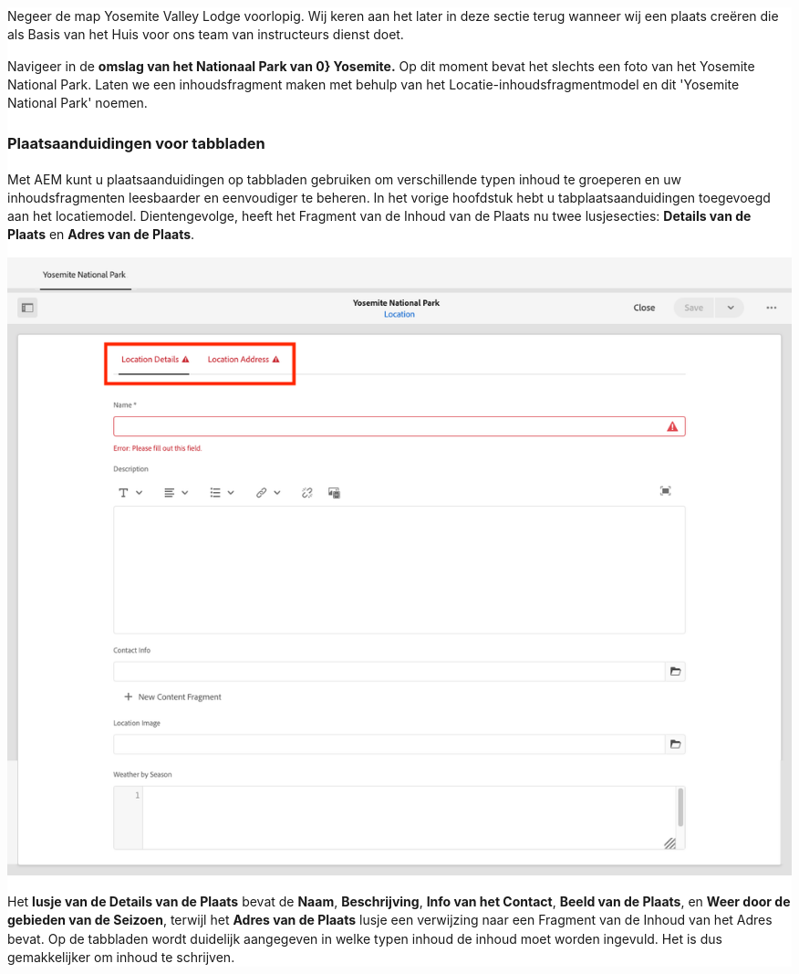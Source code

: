 Negeer de map Yosemite Valley Lodge voorlopig. Wij keren aan het later in deze sectie terug wanneer wij een plaats creëren die als Basis van het Huis voor ons team van instructeurs dienst doet.

Navigeer in de **omslag van het Nationaal Park van 0&rbrace; Yosemite.** Op dit moment bevat het slechts een foto van het Yosemite National Park. Laten we een inhoudsfragment maken met behulp van het Locatie-inhoudsfragmentmodel en dit &#39;Yosemite National Park&#39; noemen.

### Plaatsaanduidingen voor tabbladen

Met AEM kunt u plaatsaanduidingen op tabbladen gebruiken om verschillende typen inhoud te groeperen en uw inhoudsfragmenten leesbaarder en eenvoudiger te beheren. In het vorige hoofdstuk hebt u tabplaatsaanduidingen toegevoegd aan het locatiemodel. Dientengevolge, heeft het Fragment van de Inhoud van de Plaats nu twee lusjesecties: **Details van de Plaats** en **Adres van de Plaats**.

![&#x200B; placeholders van het Lusje &#x200B;](assets/author-content-fragments/tabs.png)

Het **lusje van de Details van de Plaats** bevat de **Naam**, **Beschrijving**, **Info van het Contact**, **Beeld van de Plaats**, en **Weer door de gebieden van de Seizoen**, terwijl het **Adres van de Plaats** lusje een verwijzing naar een Fragment van de Inhoud van het Adres bevat. Op de tabbladen wordt duidelijk aangegeven in welke typen inhoud de inhoud moet worden ingevuld. Het is dus gemakkelijker om inhoud te schrijven.
